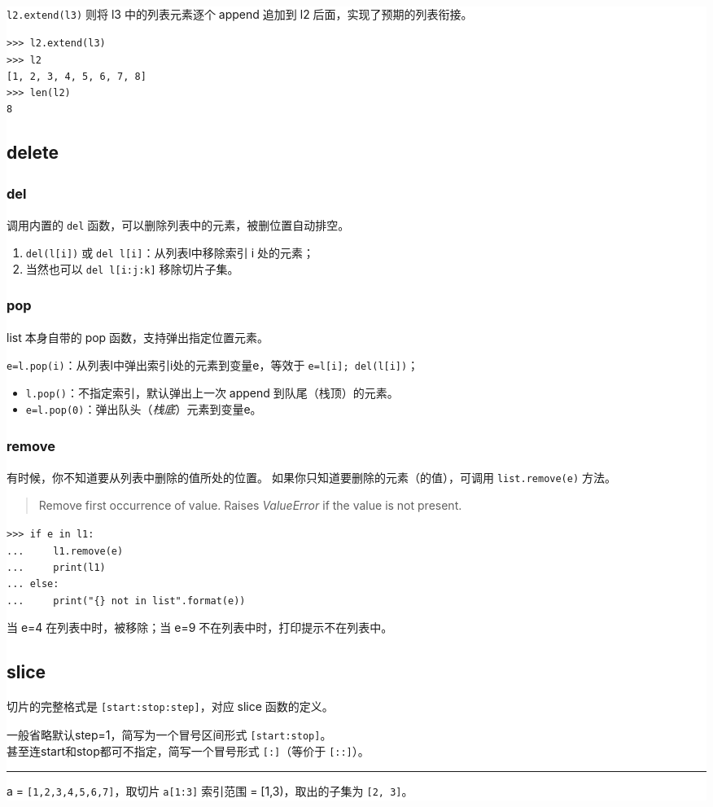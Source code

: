`l2.extend(l3)` 则将 l3 中的列表元素逐个 append 追加到 l2 后面，实现了预期的列表衔接。

```
>>> l2.extend(l3)
>>> l2
[1, 2, 3, 4, 5, 6, 7, 8]
>>> len(l2)
8
```

## delete

### del

调用内置的 `del` 函数，可以删除列表中的元素，被删位置自动排空。

1. `del(l[i])` 或 `del l[i]`：从列表l中移除索引 i 处的元素；
2. 当然也可以 `del l[i:j:k]` 移除切片子集。

### pop

list 本身自带的 pop 函数，支持弹出指定位置元素。

`e=l.pop(i)`：从列表l中弹出索引i处的元素到变量e，等效于 `e=l[i]; del(l[i])`；  

- `l.pop()`：不指定索引，默认弹出上一次 append 到队尾（栈顶）的元素。  
- `e=l.pop(0)`：弹出队头（*栈底*）元素到变量e。  

### remove

有时候，你不知道要从列表中删除的值所处的位置。
如果你只知道要删除的元素（的值），可调用 `list.remove(e)` 方法。

> Remove first occurrence of value. Raises *ValueError* if the value is not present.

```
>>> if e in l1:
...     l1.remove(e)
...     print(l1)
... else:
...     print("{} not in list".format(e))
```

当 e=4 在列表中时，被移除；当 e=9 不在列表中时，打印提示不在列表中。

## slice

切片的完整格式是 `[start:stop:step]`，对应 slice 函数的定义。  

一般省略默认step=1，简写为一个冒号区间形式 `[start:stop]`。  
甚至连start和stop都可不指定，简写一个冒号形式 `[:]`（等价于 `[::]`）。  

---

a = `[1,2,3,4,5,6,7]`，取切片 `a[1:3]` 索引范围 = [1,3)，取出的子集为 `[2, 3]`。
